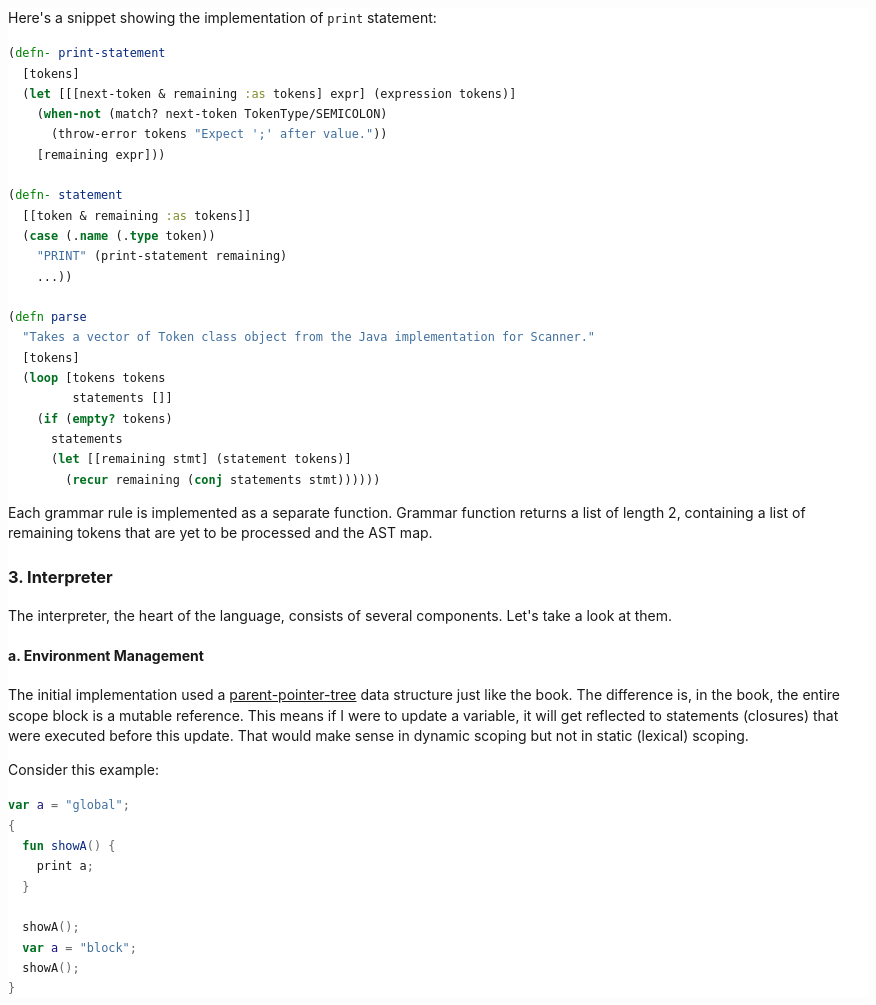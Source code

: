 Here's a snippet showing the implementation of `print` statement:

```clojure
(defn- print-statement
  [tokens]
  (let [[[next-token & remaining :as tokens] expr] (expression tokens)]
    (when-not (match? next-token TokenType/SEMICOLON)
      (throw-error tokens "Expect ';' after value."))
    [remaining expr]))

(defn- statement
  [[token & remaining :as tokens]]
  (case (.name (.type token))
    "PRINT" (print-statement remaining)
    ...))

(defn parse
  "Takes a vector of Token class object from the Java implementation for Scanner."
  [tokens]
  (loop [tokens tokens
         statements []]
    (if (empty? tokens)
      statements
      (let [[remaining stmt] (statement tokens)]
        (recur remaining (conj statements stmt))))))
```

Each grammar rule is implemented as a separate function. Grammar function returns a list of length 2, containing a list of remaining tokens that are yet to be processed and the AST map.

### 3. Interpreter

The interpreter, the heart of the language, consists of several components. Let's take a look at them.

#### a. Environment Management

The initial implementation used a [parent-pointer-tree](https://en.wikipedia.org/wiki/Parent_pointer_tree) data structure just like the book. The difference is, in the book, the entire scope block is a mutable reference. This means if I were to update a variable, it will get reflected to statements (closures) that were executed before this update. That would make sense in dynamic scoping but not in static (lexical) scoping.

Consider this example:
```kotlin
var a = "global";
{
  fun showA() {
    print a;
  }

  showA();
  var a = "block";
  showA();
}
```
